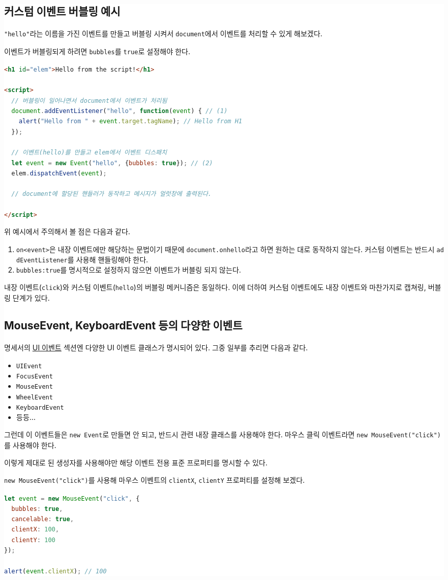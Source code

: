 ## 커스텀 이벤트 버블링 예시

`"hello"`라는 이름을 가진 이벤트를 만들고 버블링 시켜서 `document`에서 이벤트를 처리할 수 있게 해보겠다.

이벤트가 버블링되게 하려면 `bubbles`를 `true`로 설정해야 한다.

```html
<h1 id="elem">Hello from the script!</h1>

<script>
  // 버블링이 일어나면서 document에서 이벤트가 처리됨
  document.addEventListener("hello", function(event) { // (1)
    alert("Hello from " + event.target.tagName); // Hello from H1
  });

  // 이벤트(hello)를 만들고 elem에서 이벤트 디스패치
  let event = new Event("hello", {bubbles: true}); // (2)
  elem.dispatchEvent(event);

  // document에 할당된 핸들러가 동작하고 메시지가 얼럿창에 출력된다.

</script>
```

위 예시에서 주의해서 볼 점은 다음과 같다.

1. `on<event>`은 내장 이벤트에만 해당하는 문법이기 때문에 `document.onhello`라고 하면 원하는 대로 동작하지 않는다. 커스텀 이벤트는 반드시 `addEventListener`를 사용해 핸들링해야 한다.
2. `bubbles:true`를 명시적으로 설정하지 않으면 이벤트가 버블링 되지 않는다.

내장 이벤트(`click`)와 커스텀 이벤트(`hello`)의 버블링 메커니즘은 동일하다. 이에 더하여 커스텀 이벤트에도 내장 이벤트와 마찬가지로 캡쳐링, 버블링 단계가 있다.

## MouseEvent, KeyboardEvent 등의 다양한 이벤트

명세서의 [UI 이벤트](https://www.w3.org/TR/uievents) 섹션엔 다양한 UI 이벤트 클래스가 명시되어 있다. 그중 일부를 추리면 다음과 같다.

- `UIEvent`
- `FocusEvent`
- `MouseEvent`
- `WheelEvent`
- `KeyboardEvent`
- 등등…

그런데 이 이벤트들은 `new Event`로 만들면 안 되고, 반드시 관련 내장 클래스를 사용해야 한다. 마우스 클릭 이벤트라면 `new MouseEvent("click")`를 사용해야 한다.

이렇게 제대로 된 생성자를 사용해야만 해당 이벤트 전용 표준 프로퍼티를 명시할 수 있다.

`new MouseEvent("click")`를 사용해 마우스 이벤트의 `clientX`, `clientY` 프로퍼티를 설정해 보겠다.

```js
let event = new MouseEvent("click", {
  bubbles: true,
  cancelable: true,
  clientX: 100,
  clientY: 100
});

alert(event.clientX); // 100
```
